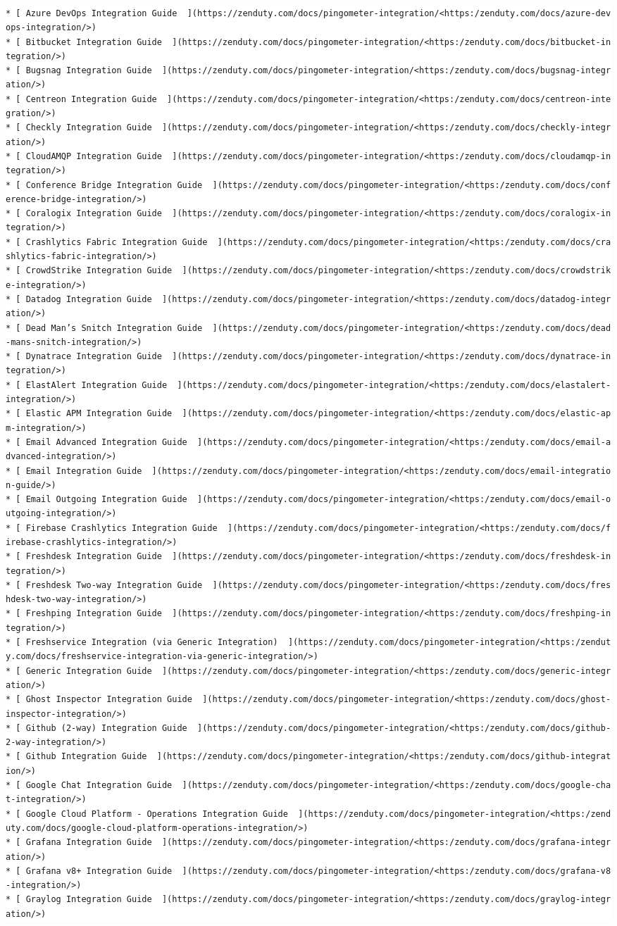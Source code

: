     * [ Azure DevOps Integration Guide  ](https://zenduty.com/docs/pingometer-integration/<https:/zenduty.com/docs/azure-devops-integration/>)
    * [ Bitbucket Integration Guide  ](https://zenduty.com/docs/pingometer-integration/<https:/zenduty.com/docs/bitbucket-integration/>)
    * [ Bugsnag Integration Guide  ](https://zenduty.com/docs/pingometer-integration/<https:/zenduty.com/docs/bugsnag-integration/>)
    * [ Centreon Integration Guide  ](https://zenduty.com/docs/pingometer-integration/<https:/zenduty.com/docs/centreon-integration/>)
    * [ Checkly Integration Guide  ](https://zenduty.com/docs/pingometer-integration/<https:/zenduty.com/docs/checkly-integration/>)
    * [ CloudAMQP Integration Guide  ](https://zenduty.com/docs/pingometer-integration/<https:/zenduty.com/docs/cloudamqp-integration/>)
    * [ Conference Bridge Integration Guide  ](https://zenduty.com/docs/pingometer-integration/<https:/zenduty.com/docs/conference-bridge-integration/>)
    * [ Coralogix Integration Guide  ](https://zenduty.com/docs/pingometer-integration/<https:/zenduty.com/docs/coralogix-integration/>)
    * [ Crashlytics Fabric Integration Guide  ](https://zenduty.com/docs/pingometer-integration/<https:/zenduty.com/docs/crashlytics-fabric-integration/>)
    * [ CrowdStrike Integration Guide  ](https://zenduty.com/docs/pingometer-integration/<https:/zenduty.com/docs/crowdstrike-integration/>)
    * [ Datadog Integration Guide  ](https://zenduty.com/docs/pingometer-integration/<https:/zenduty.com/docs/datadog-integration/>)
    * [ Dead Man’s Snitch Integration Guide  ](https://zenduty.com/docs/pingometer-integration/<https:/zenduty.com/docs/dead-mans-snitch-integration/>)
    * [ Dynatrace Integration Guide  ](https://zenduty.com/docs/pingometer-integration/<https:/zenduty.com/docs/dynatrace-integration/>)
    * [ ElastAlert Integration Guide  ](https://zenduty.com/docs/pingometer-integration/<https:/zenduty.com/docs/elastalert-integration/>)
    * [ Elastic APM Integration Guide  ](https://zenduty.com/docs/pingometer-integration/<https:/zenduty.com/docs/elastic-apm-integration/>)
    * [ Email Advanced Integration Guide  ](https://zenduty.com/docs/pingometer-integration/<https:/zenduty.com/docs/email-advanced-integration/>)
    * [ Email Integration Guide  ](https://zenduty.com/docs/pingometer-integration/<https:/zenduty.com/docs/email-integration-guide/>)
    * [ Email Outgoing Integration Guide  ](https://zenduty.com/docs/pingometer-integration/<https:/zenduty.com/docs/email-outgoing-integration/>)
    * [ Firebase Crashlytics Integration Guide  ](https://zenduty.com/docs/pingometer-integration/<https:/zenduty.com/docs/firebase-crashlytics-integration/>)
    * [ Freshdesk Integration Guide  ](https://zenduty.com/docs/pingometer-integration/<https:/zenduty.com/docs/freshdesk-integration/>)
    * [ Freshdesk Two-way Integration Guide  ](https://zenduty.com/docs/pingometer-integration/<https:/zenduty.com/docs/freshdesk-two-way-integration/>)
    * [ Freshping Integration Guide  ](https://zenduty.com/docs/pingometer-integration/<https:/zenduty.com/docs/freshping-integration/>)
    * [ Freshservice Integration (via Generic Integration)  ](https://zenduty.com/docs/pingometer-integration/<https:/zenduty.com/docs/freshservice-integration-via-generic-integration/>)
    * [ Generic Integration Guide  ](https://zenduty.com/docs/pingometer-integration/<https:/zenduty.com/docs/generic-integration/>)
    * [ Ghost Inspector Integration Guide  ](https://zenduty.com/docs/pingometer-integration/<https:/zenduty.com/docs/ghost-inspector-integration/>)
    * [ Github (2-way) Integration Guide  ](https://zenduty.com/docs/pingometer-integration/<https:/zenduty.com/docs/github-2-way-integration/>)
    * [ Github Integration Guide  ](https://zenduty.com/docs/pingometer-integration/<https:/zenduty.com/docs/github-integration/>)
    * [ Google Chat Integration Guide  ](https://zenduty.com/docs/pingometer-integration/<https:/zenduty.com/docs/google-chat-integration/>)
    * [ Google Cloud Platform - Operations Integration Guide  ](https://zenduty.com/docs/pingometer-integration/<https:/zenduty.com/docs/google-cloud-platform-operations-integration/>)
    * [ Grafana Integration Guide  ](https://zenduty.com/docs/pingometer-integration/<https:/zenduty.com/docs/grafana-integration/>)
    * [ Grafana v8+ Integration Guide  ](https://zenduty.com/docs/pingometer-integration/<https:/zenduty.com/docs/grafana-v8-integration/>)
    * [ Graylog Integration Guide  ](https://zenduty.com/docs/pingometer-integration/<https:/zenduty.com/docs/graylog-integration/>)